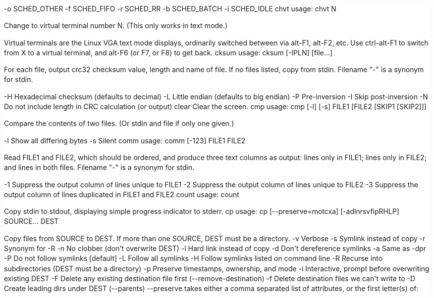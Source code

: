   -o  SCHED_OTHER    -f  SCHED_FIFO    -r  SCHED_RR
  -b  SCHED_BATCH    -i  SCHED_IDLE
chvt
usage: chvt N

Change to virtual terminal number N. (This only works in text mode.)

Virtual terminals are the Linux VGA text mode displays, ordinarily
switched between via alt-F1, alt-F2, etc. Use ctrl-alt-F1 to switch
from X to a virtual terminal, and alt-F6 (or F7, or F8) to get back.
cksum
usage: cksum [-IPLN] [file...]

For each file, output crc32 checksum value, length and name of file.
If no files listed, copy from stdin.  Filename "-" is a synonym for stdin.

-H	Hexadecimal checksum (defaults to decimal)
-L	Little endian (defaults to big endian)
-P	Pre-inversion
-I	Skip post-inversion
-N	Do not include length in CRC calculation (or output)
clear
Clear the screen.
cmp
usage: cmp [-l] [-s] FILE1 [FILE2 [SKIP1 [SKIP2]]]

Compare the contents of two files. (Or stdin and file if only one given.)

-l	Show all differing bytes
-s	Silent
comm
usage: comm [-123] FILE1 FILE2

Read FILE1 and FILE2, which should be ordered, and produce three text
columns as output: lines only in FILE1; lines only in FILE2; and lines
in both files. Filename "-" is a synonym for stdin.

-1	Suppress the output column of lines unique to FILE1
-2	Suppress the output column of lines unique to FILE2
-3	Suppress the output column of lines duplicated in FILE1 and FILE2
count
usage: count

Copy stdin to stdout, displaying simple progress indicator to stderr.
cp
usage: cp [--preserve=motcxa] [-adlnrsvfipRHLP] SOURCE... DEST

Copy files from SOURCE to DEST.  If more than one SOURCE, DEST must
be a directory.
-v	Verbose
-s	Symlink instead of copy
-r	Synonym for -R
-n	No clobber (don't overwrite DEST)
-l	Hard link instead of copy
-d	Don't dereference symlinks
-a	Same as -dpr
-P	Do not follow symlinks [default]
-L	Follow all symlinks
-H	Follow symlinks listed on command line
-R	Recurse into subdirectories (DEST must be a directory)
-p	Preserve timestamps, ownership, and mode
-i	Interactive, prompt before overwriting existing DEST
-F	Delete any existing destination file first (--remove-destination)
-f	Delete destination files we can't write to
-D	Create leading dirs under DEST (--parents)
--preserve takes either a comma separated list of attributes, or the first
letter(s) of:
